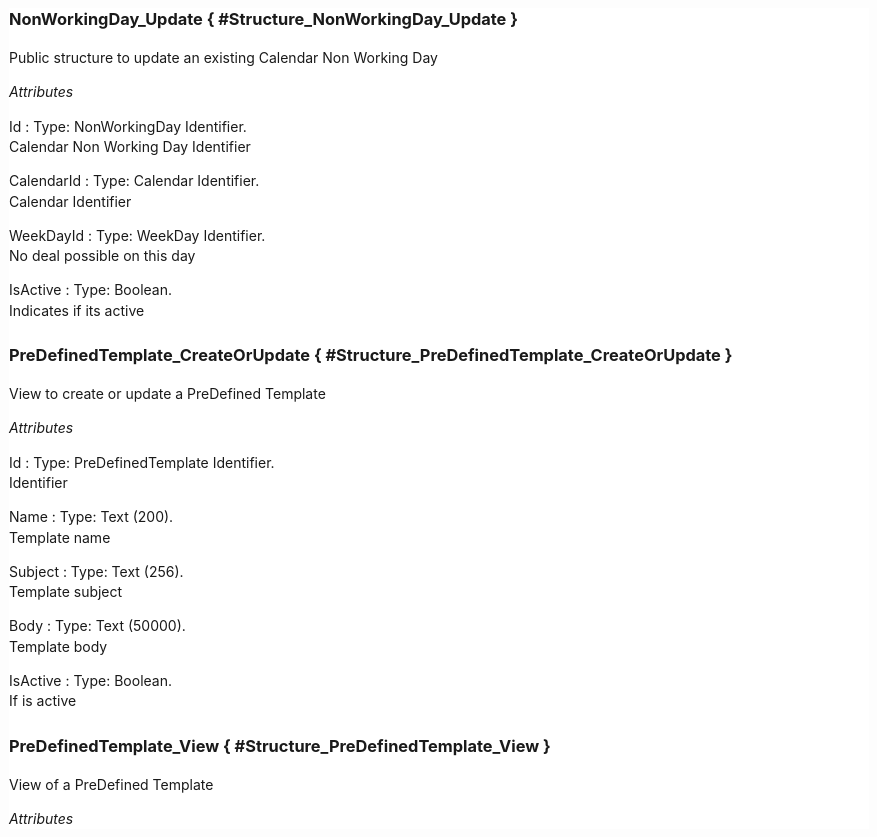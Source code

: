 ### NonWorkingDay_Update { #Structure_NonWorkingDay_Update }

Public structure to update an existing Calendar Non Working Day

_Attributes_

Id
:   Type: NonWorkingDay Identifier.  
    Calendar Non Working Day Identifier

CalendarId
:   Type: Calendar Identifier.  
    Calendar Identifier

WeekDayId
:   Type: WeekDay Identifier.  
    No deal possible on this day

IsActive
:   Type: Boolean.  
    Indicates if its active

### PreDefinedTemplate_CreateOrUpdate { #Structure_PreDefinedTemplate_CreateOrUpdate }

View to create or update a PreDefined Template

_Attributes_

Id
:   Type: PreDefinedTemplate Identifier.  
    Identifier

Name
:   Type: Text (200).  
    Template name

Subject
:   Type: Text (256).  
    Template subject

Body
:   Type: Text (50000).  
    Template body

IsActive
:   Type: Boolean.  
    If is active

### PreDefinedTemplate_View { #Structure_PreDefinedTemplate_View }

View of a PreDefined Template

_Attributes_
